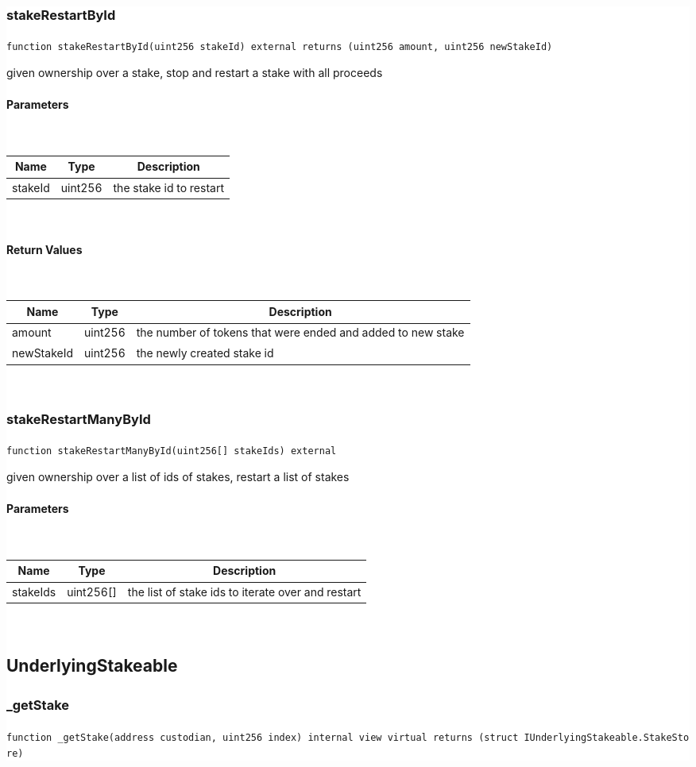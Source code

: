 ### stakeRestartById

```
function stakeRestartById(uint256 stakeId) external returns (uint256 amount, uint256 newStakeId)
```

given ownership over a stake, stop and restart a stake with all proceeds

#### Parameters

<br/>

|Name   |Type   |Description            |
|-------|-------|-----------------------|
|stakeId|uint256|the stake id to restart|

<br/>

#### Return Values

<br/>

|Name      |Type   |Description                                                |
|----------|-------|-----------------------------------------------------------|
|amount    |uint256|the number of tokens that were ended and added to new stake|
|newStakeId|uint256|the newly created stake id                                 |

<br/>

### stakeRestartManyById

```
function stakeRestartManyById(uint256[] stakeIds) external
```

given ownership over a list of ids of stakes, restart a list of stakes

#### Parameters

<br/>

|Name    |Type       |Description                                      |
|--------|-----------|-------------------------------------------------|
|stakeIds|uint256\[\]|the list of stake ids to iterate over and restart|

<br/>

## UnderlyingStakeable

### \_getStake

```
function _getStake(address custodian, uint256 index) internal view virtual returns (struct IUnderlyingStakeable.StakeStore)
```
